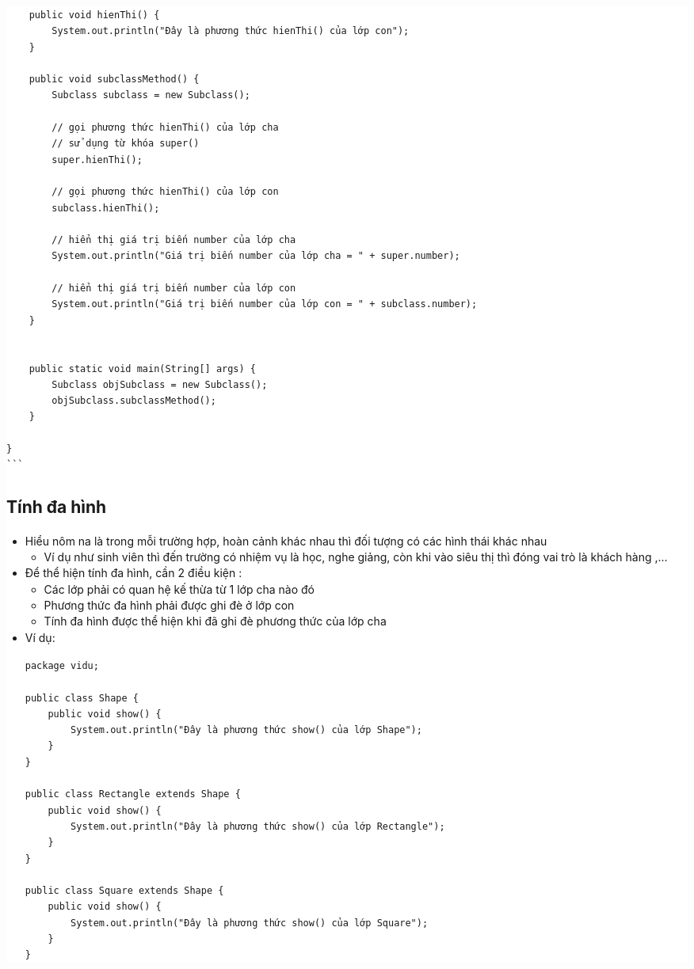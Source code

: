         public void hienThi() {
            System.out.println("Đây là phương thức hienThi() của lớp con");
        }
        
        public void subclassMethod() {
            Subclass subclass = new Subclass();
            
            // gọi phương thức hienThi() của lớp cha
            // sử dụng từ khóa super()
            super.hienThi();
            
            // gọi phương thức hienThi() của lớp con
            subclass.hienThi();
            
            // hiển thị giá trị biến number của lớp cha
            System.out.println("Giá trị biến number của lớp cha = " + super.number);
            
            // hiển thị giá trị biến number của lớp con
            System.out.println("Giá trị biến number của lớp con = " + subclass.number);
        }
    
    
        public static void main(String[] args) {
            Subclass objSubclass = new Subclass();
            objSubclass.subclassMethod();
        }
    
    }
    ```

## Tính đa hình 
- Hiểu nôm na là trong mỗi trường hợp, hoàn cảnh khác nhau thì đối tượng có các hình thái khác nhau
    - Ví dụ như sinh viên thì đến trường có nhiệm vụ là học, nghe giảng, còn khi vào siêu thị thì đóng vai trò là khách hàng ,...
- Để thể hiện tính đa hình, cần 2 điều kiện : 
    - Các lớp phải có quan hệ kế thừa từ 1 lớp cha nào đó 
    - Phương thức đa hình phải được ghi đè ở lớp con
    - Tính đa hình được thể hiện khi đã ghi đè phương thức của lớp cha 
- Ví dụ: 
    ```
    package vidu;
 
    public class Shape {
        public void show() {
            System.out.println("Đây là phương thức show() của lớp Shape");
        }
    }

    public class Rectangle extends Shape {
        public void show() {
            System.out.println("Đây là phương thức show() của lớp Rectangle");
        }
    }

    public class Square extends Shape {
        public void show() {
            System.out.println("Đây là phương thức show() của lớp Square");
        }
    }
